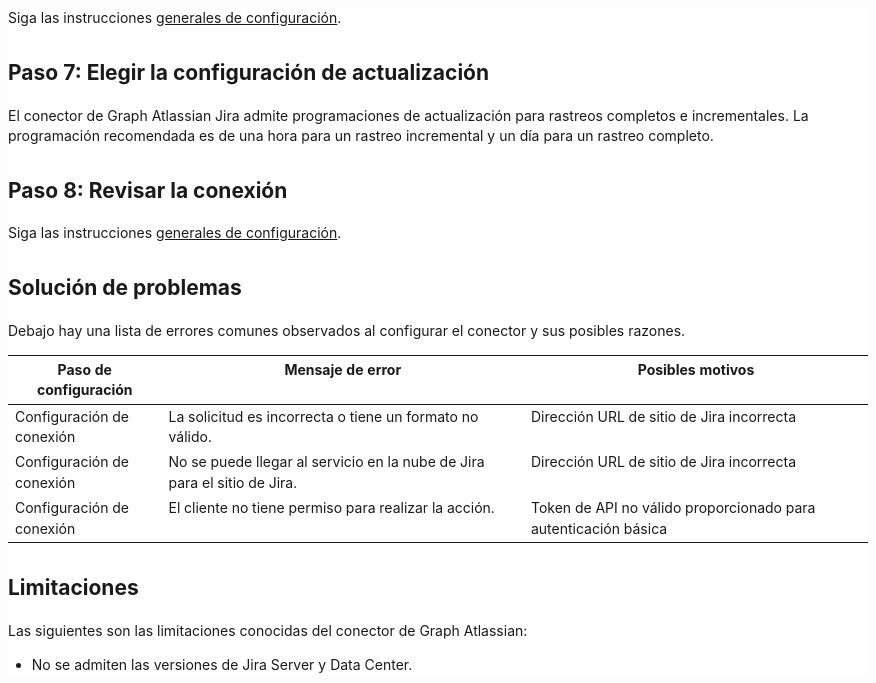 Siga las instrucciones [generales de configuración](./configure-connector.md).

## <a name="step-7-choose-refresh-settings"></a>Paso 7: Elegir la configuración de actualización

El conector de Graph Atlassian Jira admite programaciones de actualización para rastreos completos e incrementales.
La programación recomendada es de una hora para un rastreo incremental y un día para un rastreo completo.

## <a name="step-8-review-connection"></a>Paso 8: Revisar la conexión

Siga las instrucciones [generales de configuración](./configure-connector.md).

## <a name="troubleshooting"></a>Solución de problemas
Debajo hay una lista de errores comunes observados al configurar el conector y sus posibles razones.

| Paso de configuración | Mensaje de error | Posibles motivos |
| ------------ | ------------ | ------------ |
| Configuración de conexión | La solicitud es incorrecta o tiene un formato no válido. | Dirección URL de sitio de Jira incorrecta |
| Configuración de conexión | No se puede llegar al servicio en la nube de Jira para el sitio de Jira. | Dirección URL de sitio de Jira incorrecta |
| Configuración de conexión | El cliente no tiene permiso para realizar la acción. | Token de API no válido proporcionado para autenticación básica |


## <a name="limitations"></a>Limitaciones
Las siguientes son las limitaciones conocidas del conector de Graph Atlassian:
* No se admiten las versiones de Jira Server y Data Center.